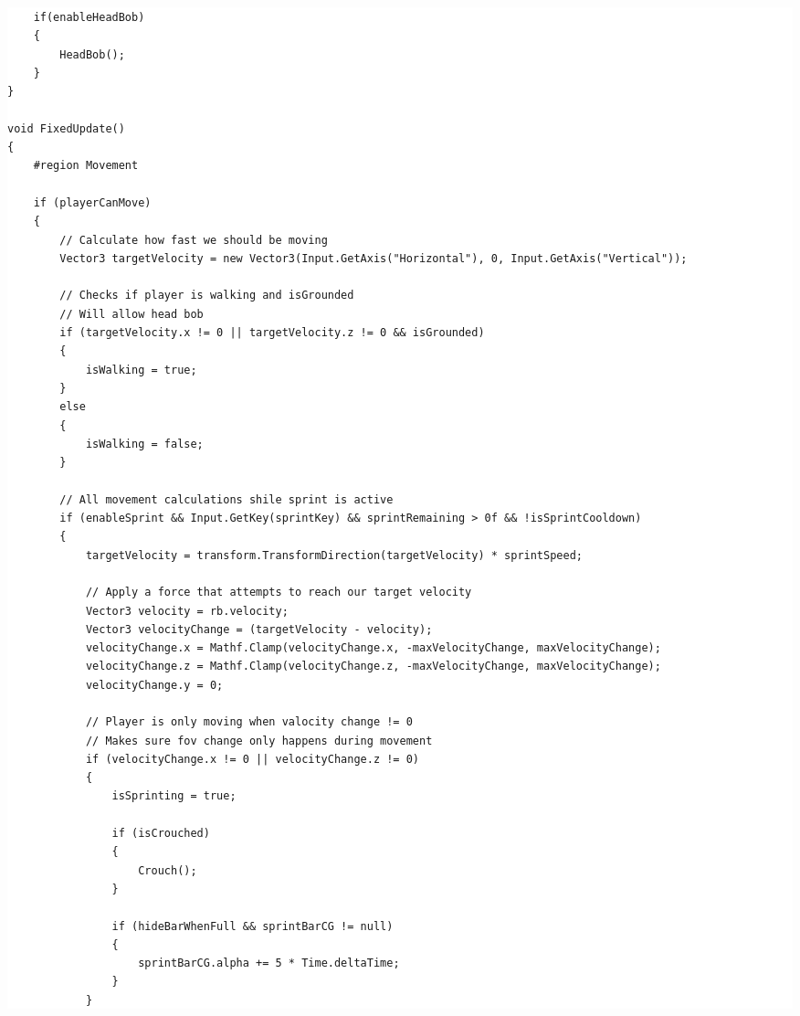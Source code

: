         if(enableHeadBob)
        {
            HeadBob();
        }
    }

    void FixedUpdate()
    {
        #region Movement

        if (playerCanMove)
        {
            // Calculate how fast we should be moving
            Vector3 targetVelocity = new Vector3(Input.GetAxis("Horizontal"), 0, Input.GetAxis("Vertical"));

            // Checks if player is walking and isGrounded
            // Will allow head bob
            if (targetVelocity.x != 0 || targetVelocity.z != 0 && isGrounded)
            {
                isWalking = true;
            }
            else
            {
                isWalking = false;
            }

            // All movement calculations shile sprint is active
            if (enableSprint && Input.GetKey(sprintKey) && sprintRemaining > 0f && !isSprintCooldown)
            {
                targetVelocity = transform.TransformDirection(targetVelocity) * sprintSpeed;

                // Apply a force that attempts to reach our target velocity
                Vector3 velocity = rb.velocity;
                Vector3 velocityChange = (targetVelocity - velocity);
                velocityChange.x = Mathf.Clamp(velocityChange.x, -maxVelocityChange, maxVelocityChange);
                velocityChange.z = Mathf.Clamp(velocityChange.z, -maxVelocityChange, maxVelocityChange);
                velocityChange.y = 0;

                // Player is only moving when valocity change != 0
                // Makes sure fov change only happens during movement
                if (velocityChange.x != 0 || velocityChange.z != 0)
                {
                    isSprinting = true;

                    if (isCrouched)
                    {
                        Crouch();
                    }

                    if (hideBarWhenFull && sprintBarCG != null)
                    {
                        sprintBarCG.alpha += 5 * Time.deltaTime;
                    }
                }
